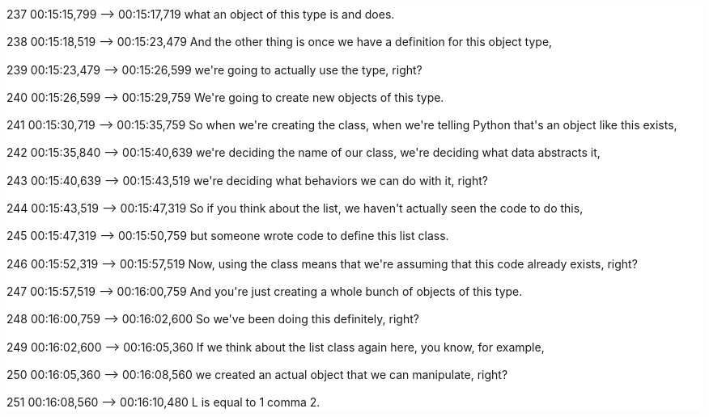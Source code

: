 237
00:15:15,799 --> 00:15:17,719
what an object of this type is and does.

238
00:15:18,519 --> 00:15:23,479
And the other thing is once we have a definition for this object type,

239
00:15:23,479 --> 00:15:26,599
we're going to actually use the type, right?

240
00:15:26,599 --> 00:15:29,759
We're going to create new objects of this type.

241
00:15:30,719 --> 00:15:35,759
So when we're creating the class, when we're telling Python that's an object like this exists,

242
00:15:35,840 --> 00:15:40,639
we're deciding the name of our class, we're deciding what data abstracts it,

243
00:15:40,639 --> 00:15:43,519
we're deciding what behaviors we can do with it, right?

244
00:15:43,519 --> 00:15:47,319
So if you think about the list, we haven't actually seen the code to do this,

245
00:15:47,319 --> 00:15:50,759
but someone wrote code to define this list class.

246
00:15:52,319 --> 00:15:57,519
Now, using the class means that we're assuming that this code already exists, right?

247
00:15:57,519 --> 00:16:00,759
And you're just creating a whole bunch of objects of this type.

248
00:16:00,759 --> 00:16:02,600
So we've been doing this definitely, right?

249
00:16:02,600 --> 00:16:05,360
If we think about the list class again here, you know, for example,

250
00:16:05,360 --> 00:16:08,560
we created an actual object that we can manipulate, right?

251
00:16:08,560 --> 00:16:10,480
L is equal to 1 comma 2.
